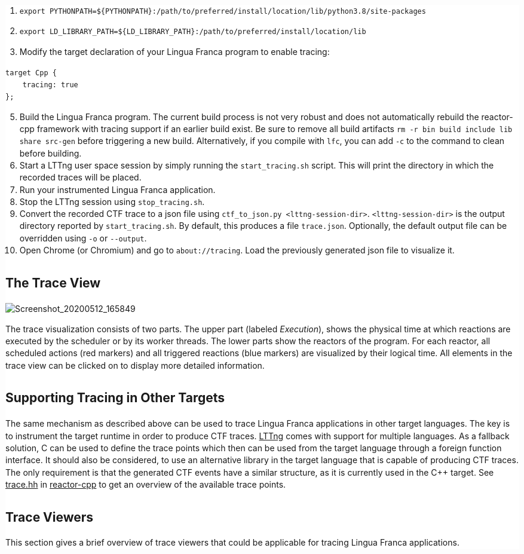    1. `export PYTHONPATH=${PYTHONPATH}:/path/to/preferred/install/location/lib/python3.8/site-packages`
   2. `export LD_LIBRARY_PATH=${LD_LIBRARY_PATH}:/path/to/preferred/install/location/lib`

4. Modify the target declaration of your Lingua Franca program to enable tracing:

```
target Cpp {
    tracing: true
};
```

5. Build the Lingua Franca program. The current build process is not very robust and does not automatically rebuild the reactor-cpp framework with tracing support if an earlier build exist. Be sure to remove all build artifacts `rm -r bin build include lib share src-gen` before triggering a new build. Alternatively, if you compile with `lfc`, you can add `-c` to the command to clean before building.
6. Start a LTTng user space session by simply running the `start_tracing.sh` script. This will print the directory in which the recorded traces will be placed.
7. Run your instrumented Lingua Franca application.
8. Stop the LTTng session using `stop_tracing.sh`.
9. Convert the recorded CTF trace to a json file using `ctf_to_json.py <lttng-session-dir>`. `<lttng-session-dir>` is the output directory reported by `start_tracing.sh`. By default, this produces a file `trace.json`. Optionally, the default output file can be overridden using `-o` or `--output`.
10. Open Chrome (or Chromium) and go to `about://tracing`. Load the previously generated json file to visualize it.

## The Trace View

![Screenshot_20200512_165849](https://user-images.githubusercontent.com/6460123/81709144-fcb29a00-9471-11ea-9032-95cb6a368e98.png)

The trace visualization consists of two parts. The upper part (labeled _Execution_), shows the physical time at which reactions are executed by the scheduler or by its worker threads. The lower parts show the reactors of the program. For each reactor, all scheduled actions (red markers) and all triggered reactions (blue markers) are visualized by their logical time. All elements in the trace view can be clicked on to display more detailed information.

## Supporting Tracing in Other Targets

The same mechanism as described above can be used to trace Lingua Franca applications in other target languages. The key is to instrument the target runtime in order to produce CTF traces. [LTTng](https://lttng.org/docs/) comes with support for multiple languages. As a fallback solution, C can be used to define the trace points which then can be used from the target language through a foreign function interface. It should also be considered, to use an alternative library in the target language that is capable of producing CTF traces. The only requirement is that the generated CTF events have a similar structure, as it is currently used in the C++ target. See [trace.hh](https://github.com/tud-ccc/reactor-cpp/blob/master/include/reactor-cpp/trace.hh) in [reactor-cpp](https://github.com/tud-ccc/reactor-cpp) to get an overview of the available trace points.

## Trace Viewers

This section gives a brief overview of trace viewers that could be applicable for tracing Lingua Franca applications.
